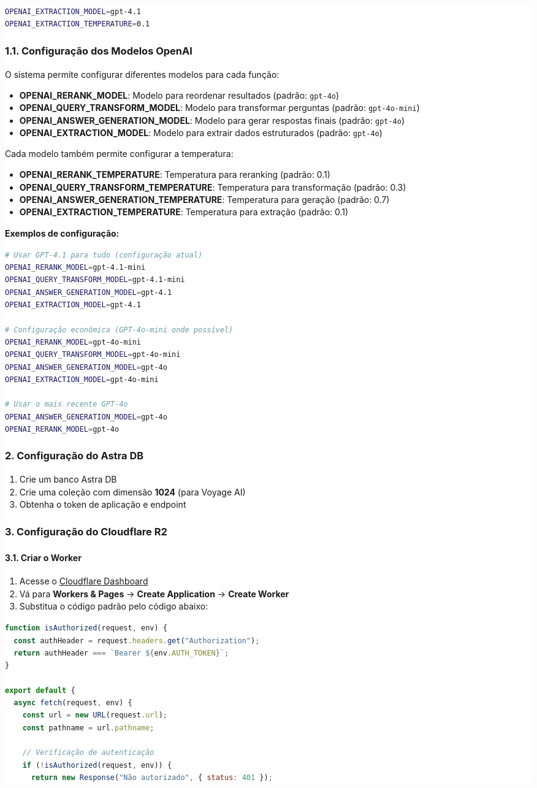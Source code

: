 ```bash
OPENAI_EXTRACTION_MODEL=gpt-4.1
OPENAI_EXTRACTION_TEMPERATURE=0.1
```

### 1.1. Configuração dos Modelos OpenAI

O sistema permite configurar diferentes modelos para cada função:

- **OPENAI_RERANK_MODEL**: Modelo para reordenar resultados (padrão: `gpt-4o`)
- **OPENAI_QUERY_TRANSFORM_MODEL**: Modelo para transformar perguntas (padrão: `gpt-4o-mini`) 
- **OPENAI_ANSWER_GENERATION_MODEL**: Modelo para gerar respostas finais (padrão: `gpt-4o`)
- **OPENAI_EXTRACTION_MODEL**: Modelo para extrair dados estruturados (padrão: `gpt-4o`)

Cada modelo também permite configurar a temperatura:
- **OPENAI_RERANK_TEMPERATURE**: Temperatura para reranking (padrão: 0.1)
- **OPENAI_QUERY_TRANSFORM_TEMPERATURE**: Temperatura para transformação (padrão: 0.3)
- **OPENAI_ANSWER_GENERATION_TEMPERATURE**: Temperatura para geração (padrão: 0.7)
- **OPENAI_EXTRACTION_TEMPERATURE**: Temperatura para extração (padrão: 0.1)

**Exemplos de configuração:**
```bash
# Usar GPT-4.1 para tudo (configuração atual)
OPENAI_RERANK_MODEL=gpt-4.1-mini
OPENAI_QUERY_TRANSFORM_MODEL=gpt-4.1-mini
OPENAI_ANSWER_GENERATION_MODEL=gpt-4.1
OPENAI_EXTRACTION_MODEL=gpt-4.1

# Configuração econômica (GPT-4o-mini onde possível)
OPENAI_RERANK_MODEL=gpt-4o-mini
OPENAI_QUERY_TRANSFORM_MODEL=gpt-4o-mini
OPENAI_ANSWER_GENERATION_MODEL=gpt-4o
OPENAI_EXTRACTION_MODEL=gpt-4o-mini

# Usar o mais recente GPT-4o
OPENAI_ANSWER_GENERATION_MODEL=gpt-4o
OPENAI_RERANK_MODEL=gpt-4o
```

### 2. Configuração do Astra DB

1. Crie um banco Astra DB
2. Crie uma coleção com dimensão **1024** (para Voyage AI)
3. Obtenha o token de aplicação e endpoint

### 3. Configuração do Cloudflare R2

#### 3.1. Criar o Worker

1. Acesse o [Cloudflare Dashboard](https://dash.cloudflare.com)
2. Vá para **Workers & Pages** → **Create Application** → **Create Worker**
3. Substitua o código padrão pelo código abaixo:

```javascript
function isAuthorized(request, env) {
  const authHeader = request.headers.get("Authorization");
  return authHeader === `Bearer ${env.AUTH_TOKEN}`;
}

export default {
  async fetch(request, env) {
    const url = new URL(request.url);
    const pathname = url.pathname;

    // Verificação de autenticação
    if (!isAuthorized(request, env)) {
      return new Response("Não autorizado", { status: 401 });
```